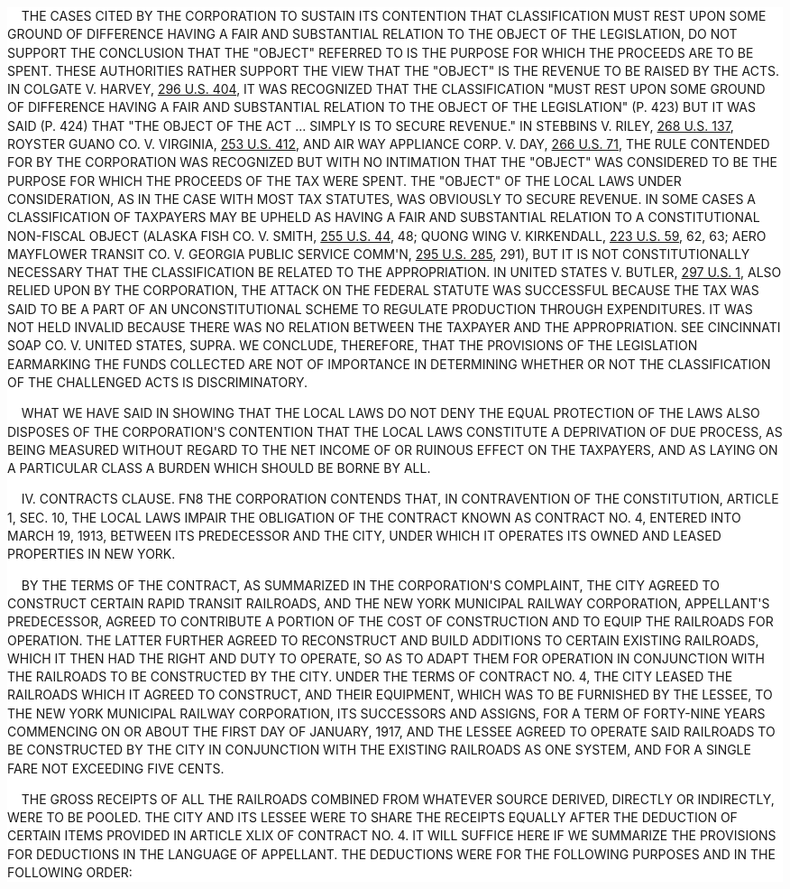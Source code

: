     THE CASES CITED BY THE CORPORATION TO SUSTAIN ITS CONTENTION THAT CLASSIFICATION MUST REST UPON SOME GROUND OF DIFFERENCE HAVING A FAIR AND SUBSTANTIAL RELATION TO THE OBJECT OF THE LEGISLATION, DO NOT SUPPORT THE CONCLUSION THAT THE "OBJECT" REFERRED TO IS THE PURPOSE FOR WHICH THE PROCEEDS ARE TO BE SPENT.  THESE AUTHORITIES RATHER SUPPORT THE VIEW THAT THE "OBJECT" IS THE REVENUE TO BE RAISED BY THE ACTS.  IN COLGATE V. HARVEY, [296 U.S. 404][/us/courts/scotus/usReporter/296/404], IT WAS RECOGNIZED THAT THE CLASSIFICATION "MUST REST UPON SOME GROUND OF DIFFERENCE HAVING A FAIR AND SUBSTANTIAL RELATION TO THE OBJECT OF THE LEGISLATION" (P. 423) BUT IT WAS SAID (P. 424) THAT "THE OBJECT OF THE ACT  ...  SIMPLY IS TO SECURE REVENUE."  IN STEBBINS V. RILEY, [268 U.S. 137][/us/courts/scotus/usReporter/268/137], ROYSTER GUANO CO. V. VIRGINIA, [253 U.S. 412][/us/courts/scotus/usReporter/253/412], AND AIR WAY APPLIANCE CORP. V. DAY, [266 U.S. 71][/us/courts/scotus/usReporter/266/71], THE RULE CONTENDED FOR BY THE CORPORATION WAS RECOGNIZED BUT WITH NO INTIMATION THAT THE "OBJECT" WAS CONSIDERED TO BE THE PURPOSE FOR WHICH THE PROCEEDS OF THE TAX WERE SPENT.  THE "OBJECT" OF THE LOCAL LAWS UNDER CONSIDERATION, AS IN THE CASE WITH MOST TAX STATUTES, WAS OBVIOUSLY TO SECURE REVENUE.  IN SOME CASES A CLASSIFICATION OF TAXPAYERS MAY BE UPHELD AS HAVING A FAIR AND SUBSTANTIAL RELATION TO A CONSTITUTIONAL NON-FISCAL OBJECT (ALASKA FISH CO. V. SMITH, [255 U.S. 44][/us/courts/scotus/usReporter/255/44], 48; QUONG WING V. KIRKENDALL, [223 U.S. 59][/us/courts/scotus/usReporter/223/59], 62, 63; AERO MAYFLOWER TRANSIT CO. V. GEORGIA PUBLIC SERVICE COMM'N, [295 U.S. 285][/us/courts/scotus/usReporter/295/285], 291), BUT IT IS NOT CONSTITUTIONALLY NECESSARY THAT THE CLASSIFICATION BE RELATED TO THE APPROPRIATION.  IN UNITED STATES V. BUTLER, [297 U.S. 1][/us/courts/scotus/usReporter/297/1], ALSO RELIED UPON BY THE CORPORATION, THE ATTACK ON THE FEDERAL STATUTE WAS SUCCESSFUL BECAUSE THE TAX WAS SAID TO BE A PART OF AN UNCONSTITUTIONAL SCHEME TO REGULATE PRODUCTION THROUGH EXPENDITURES.  IT WAS NOT HELD INVALID BECAUSE THERE WAS NO RELATION BETWEEN THE TAXPAYER AND THE APPROPRIATION.  SEE CINCINNATI SOAP CO. V. UNITED STATES, SUPRA.  WE CONCLUDE, THEREFORE, THAT THE PROVISIONS OF THE LEGISLATION EARMARKING THE FUNDS COLLECTED ARE NOT OF IMPORTANCE IN DETERMINING WHETHER OR NOT THE CLASSIFICATION OF THE CHALLENGED ACTS IS DISCRIMINATORY.

    WHAT WE HAVE SAID IN SHOWING THAT THE LOCAL LAWS DO NOT DENY THE EQUAL PROTECTION OF THE LAWS ALSO DISPOSES OF THE CORPORATION'S CONTENTION THAT THE LOCAL LAWS CONSTITUTE A DEPRIVATION OF DUE PROCESS, AS BEING MEASURED WITHOUT REGARD TO THE NET INCOME OF OR RUINOUS EFFECT ON THE TAXPAYERS, AND AS LAYING ON A PARTICULAR CLASS A BURDEN WHICH SHOULD BE BORNE BY ALL.

    IV.  CONTRACTS CLAUSE.  FN8  THE CORPORATION CONTENDS THAT, IN CONTRAVENTION OF THE CONSTITUTION, ARTICLE 1, SEC. 10, THE LOCAL LAWS IMPAIR THE OBLIGATION OF THE CONTRACT KNOWN AS CONTRACT NO. 4, ENTERED INTO MARCH 19, 1913, BETWEEN ITS PREDECESSOR AND THE CITY, UNDER WHICH IT OPERATES ITS OWNED AND LEASED PROPERTIES IN NEW YORK.

    BY THE TERMS OF THE CONTRACT, AS SUMMARIZED IN THE CORPORATION'S COMPLAINT, THE CITY AGREED TO CONSTRUCT CERTAIN RAPID TRANSIT RAILROADS, AND THE NEW YORK MUNICIPAL RAILWAY CORPORATION, APPELLANT'S PREDECESSOR, AGREED TO CONTRIBUTE A PORTION OF THE COST OF CONSTRUCTION AND TO EQUIP THE RAILROADS FOR OPERATION.  THE LATTER FURTHER AGREED TO RECONSTRUCT AND BUILD ADDITIONS TO CERTAIN EXISTING RAILROADS, WHICH IT THEN HAD THE RIGHT AND DUTY TO OPERATE, SO AS TO ADAPT THEM FOR OPERATION IN CONJUNCTION WITH THE RAILROADS TO BE CONSTRUCTED BY THE CITY.  UNDER THE TERMS OF CONTRACT NO. 4, THE CITY LEASED THE RAILROADS WHICH IT AGREED TO CONSTRUCT, AND THEIR EQUIPMENT, WHICH WAS TO BE FURNISHED BY THE LESSEE, TO THE NEW YORK MUNICIPAL RAILWAY CORPORATION, ITS SUCCESSORS AND ASSIGNS, FOR A TERM OF FORTY-NINE YEARS COMMENCING ON OR ABOUT THE FIRST DAY OF JANUARY, 1917, AND THE LESSEE AGREED TO OPERATE SAID RAILROADS TO BE CONSTRUCTED BY THE CITY IN CONJUNCTION WITH THE EXISTING RAILROADS AS ONE SYSTEM, AND FOR A SINGLE FARE NOT EXCEEDING FIVE CENTS.

    THE GROSS RECEIPTS OF ALL THE RAILROADS COMBINED FROM WHATEVER SOURCE DERIVED, DIRECTLY OR INDIRECTLY, WERE TO BE POOLED.  THE CITY AND ITS LESSEE WERE TO SHARE THE RECEIPTS EQUALLY AFTER THE DEDUCTION OF CERTAIN ITEMS PROVIDED IN ARTICLE XLIX OF CONTRACT NO. 4.  IT WILL SUFFICE HERE IF WE SUMMARIZE THE PROVISIONS FOR DEDUCTIONS IN THE LANGUAGE OF APPELLANT.  THE DEDUCTIONS WERE FOR THE FOLLOWING PURPOSES AND IN THE FOLLOWING ORDER:


[/us/courts/scotus/usReporter/303/573]: https://publicdocs.github.io/go/links?ns=uslm-x&ref=%2Fus%2Fcourts%2Fscotus%2FusReporter%2F303%2F573
[/us/courts/scotus/usReporter/294/550]: https://publicdocs.github.io/go/links?ns=uslm-x&ref=%2Fus%2Fcourts%2Fscotus%2FusReporter%2F294%2F550
[/us/usc/t28/s344]: https://publicdocs.github.io/go/links?ns=uslm&ref=%2Fus%2Fusc%2Ft28%2Fs344
[/us/courts/scotus/usReporter/233/389]: https://publicdocs.github.io/go/links?ns=uslm-x&ref=%2Fus%2Fcourts%2Fscotus%2FusReporter%2F233%2F389
[/us/courts/scotus/usReporter/174/96]: https://publicdocs.github.io/go/links?ns=uslm-x&ref=%2Fus%2Fcourts%2Fscotus%2FusReporter%2F174%2F96
[/us/courts/scotus/usReporter/148/657]: https://publicdocs.github.io/go/links?ns=uslm-x&ref=%2Fus%2Fcourts%2Fscotus%2FusReporter%2F148%2F657
[/us/courts/scotus/usReporter/240/342]: https://publicdocs.github.io/go/links?ns=uslm-x&ref=%2Fus%2Fcourts%2Fscotus%2FusReporter%2F240%2F342
[/us/courts/scotus/usReporter/293/194]: https://publicdocs.github.io/go/links?ns=uslm-x&ref=%2Fus%2Fcourts%2Fscotus%2FusReporter%2F293%2F194
[/us/courts/scotus/usReporter/294/580]: https://publicdocs.github.io/go/links?ns=uslm-x&ref=%2Fus%2Fcourts%2Fscotus%2FusReporter%2F294%2F580
[/us/courts/scotus/usReporter/170/283]: https://publicdocs.github.io/go/links?ns=uslm-x&ref=%2Fus%2Fcourts%2Fscotus%2FusReporter%2F170%2F283
[/us/courts/scotus/usReporter/302/277]: https://publicdocs.github.io/go/links?ns=uslm-x&ref=%2Fus%2Fcourts%2Fscotus%2FusReporter%2F302%2F277
[/us/courts/scotus/usReporter/301/495]: https://publicdocs.github.io/go/links?ns=uslm-x&ref=%2Fus%2Fcourts%2Fscotus%2FusReporter%2F301%2F495
[/us/courts/scotus/usReporter/134/232]: https://publicdocs.github.io/go/links?ns=uslm-x&ref=%2Fus%2Fcourts%2Fscotus%2FusReporter%2F134%2F232
[/us/courts/scotus/usReporter/148/657]: https://publicdocs.github.io/go/links?ns=uslm-x&ref=%2Fus%2Fcourts%2Fscotus%2FusReporter%2F148%2F657
[/us/courts/scotus/usReporter/170/283]: https://publicdocs.github.io/go/links?ns=uslm-x&ref=%2Fus%2Fcourts%2Fscotus%2FusReporter%2F170%2F283
[/us/courts/scotus/usReporter/223/59]: https://publicdocs.github.io/go/links?ns=uslm-x&ref=%2Fus%2Fcourts%2Fscotus%2FusReporter%2F223%2F59
[/us/courts/scotus/usReporter/260/245]: https://publicdocs.github.io/go/links?ns=uslm-x&ref=%2Fus%2Fcourts%2Fscotus%2FusReporter%2F260%2F245
[/us/courts/scotus/usReporter/262/172]: https://publicdocs.github.io/go/links?ns=uslm-x&ref=%2Fus%2Fcourts%2Fscotus%2FusReporter%2F262%2F172
[/us/courts/scotus/usReporter/217/563]: https://publicdocs.github.io/go/links?ns=uslm-x&ref=%2Fus%2Fcourts%2Fscotus%2FusReporter%2F217%2F563
[/us/courts/scotus/usReporter/217/114]: https://publicdocs.github.io/go/links?ns=uslm-x&ref=%2Fus%2Fcourts%2Fscotus%2FusReporter%2F217%2F114
[/us/courts/scotus/usReporter/281/146]: https://publicdocs.github.io/go/links?ns=uslm-x&ref=%2Fus%2Fcourts%2Fscotus%2FusReporter%2F281%2F146
[/us/courts/scotus/usReporter/207/73]: https://publicdocs.github.io/go/links?ns=uslm-x&ref=%2Fus%2Fcourts%2Fscotus%2FusReporter%2F207%2F73
[/us/courts/scotus/usReporter/260/519]: https://publicdocs.github.io/go/links?ns=uslm-x&ref=%2Fus%2Fcourts%2Fscotus%2FusReporter%2F260%2F519
[/us/courts/scotus/usReporter/115/321]: https://publicdocs.github.io/go/links?ns=uslm-x&ref=%2Fus%2Fcourts%2Fscotus%2FusReporter%2F115%2F321
[/us/courts/scotus/usReporter/201/245]: https://publicdocs.github.io/go/links?ns=uslm-x&ref=%2Fus%2Fcourts%2Fscotus%2FusReporter%2F201%2F245
[/us/courts/scotus/usReporter/232/576]: https://publicdocs.github.io/go/links?ns=uslm-x&ref=%2Fus%2Fcourts%2Fscotus%2FusReporter%2F232%2F576
[/us/courts/scotus/usReporter/283/96]: https://publicdocs.github.io/go/links?ns=uslm-x&ref=%2Fus%2Fcourts%2Fscotus%2FusReporter%2F283%2F96
[/us/courts/scotus/usReporter/262/413]: https://publicdocs.github.io/go/links?ns=uslm-x&ref=%2Fus%2Fcourts%2Fscotus%2FusReporter%2F262%2F413
[/us/courts/scotus/usReporter/301/495]: https://publicdocs.github.io/go/links?ns=uslm-x&ref=%2Fus%2Fcourts%2Fscotus%2FusReporter%2F301%2F495
[/us/courts/scotus/usReporter/301/412]: https://publicdocs.github.io/go/links?ns=uslm-x&ref=%2Fus%2Fcourts%2Fscotus%2FusReporter%2F301%2F412
[/us/courts/scotus/usReporter/294/87]: https://publicdocs.github.io/go/links?ns=uslm-x&ref=%2Fus%2Fcourts%2Fscotus%2FusReporter%2F294%2F87
[/us/courts/scotus/usReporter/300/308]: https://publicdocs.github.io/go/links?ns=uslm-x&ref=%2Fus%2Fcourts%2Fscotus%2FusReporter%2F300%2F308
[/us/courts/scotus/usReporter/184/329]: https://publicdocs.github.io/go/links?ns=uslm-x&ref=%2Fus%2Fcourts%2Fscotus%2FusReporter%2F184%2F329
[/us/courts/scotus/usReporter/303/250]: https://publicdocs.github.io/go/links?ns=uslm-x&ref=%2Fus%2Fcourts%2Fscotus%2FusReporter%2F303%2F250
[/us/courts/scotus/usReporter/250/459]: https://publicdocs.github.io/go/links?ns=uslm-x&ref=%2Fus%2Fcourts%2Fscotus%2FusReporter%2F250%2F459
[/us/courts/scotus/usReporter/142/217]: https://publicdocs.github.io/go/links?ns=uslm-x&ref=%2Fus%2Fcourts%2Fscotus%2FusReporter%2F142%2F217
[/us/courts/scotus/usReporter/294/550]: https://publicdocs.github.io/go/links?ns=uslm-x&ref=%2Fus%2Fcourts%2Fscotus%2FusReporter%2F294%2F550
[/us/courts/scotus/usReporter/301/495]: https://publicdocs.github.io/go/links?ns=uslm-x&ref=%2Fus%2Fcourts%2Fscotus%2FusReporter%2F301%2F495
[/us/courts/scotus/usReporter/301/308]: https://publicdocs.github.io/go/links?ns=uslm-x&ref=%2Fus%2Fcourts%2Fscotus%2FusReporter%2F301%2F308
[/us/courts/scotus/usReporter/296/404]: https://publicdocs.github.io/go/links?ns=uslm-x&ref=%2Fus%2Fcourts%2Fscotus%2FusReporter%2F296%2F404
[/us/courts/scotus/usReporter/268/137]: https://publicdocs.github.io/go/links?ns=uslm-x&ref=%2Fus%2Fcourts%2Fscotus%2FusReporter%2F268%2F137
[/us/courts/scotus/usReporter/253/412]: https://publicdocs.github.io/go/links?ns=uslm-x&ref=%2Fus%2Fcourts%2Fscotus%2FusReporter%2F253%2F412
[/us/courts/scotus/usReporter/266/71]: https://publicdocs.github.io/go/links?ns=uslm-x&ref=%2Fus%2Fcourts%2Fscotus%2FusReporter%2F266%2F71
[/us/courts/scotus/usReporter/255/44]: https://publicdocs.github.io/go/links?ns=uslm-x&ref=%2Fus%2Fcourts%2Fscotus%2FusReporter%2F255%2F44
[/us/courts/scotus/usReporter/223/59]: https://publicdocs.github.io/go/links?ns=uslm-x&ref=%2Fus%2Fcourts%2Fscotus%2FusReporter%2F223%2F59
[/us/courts/scotus/usReporter/295/285]: https://publicdocs.github.io/go/links?ns=uslm-x&ref=%2Fus%2Fcourts%2Fscotus%2FusReporter%2F295%2F285
[/us/courts/scotus/usReporter/297/1]: https://publicdocs.github.io/go/links?ns=uslm-x&ref=%2Fus%2Fcourts%2Fscotus%2FusReporter%2F297%2F1
[/us/courts/scotus/usReporter/302/95]: https://publicdocs.github.io/go/links?ns=uslm-x&ref=%2Fus%2Fcourts%2Fscotus%2FusReporter%2F302%2F95
[/us/courts/scotus/usReporter/285/480]: https://publicdocs.github.io/go/links?ns=uslm-x&ref=%2Fus%2Fcourts%2Fscotus%2FusReporter%2F285%2F480
[/us/courts/scotus/usReporter/291/619]: https://publicdocs.github.io/go/links?ns=uslm-x&ref=%2Fus%2Fcourts%2Fscotus%2FusReporter%2F291%2F619
[/us/courts/scotus/usReporter/237/276]: https://publicdocs.github.io/go/links?ns=uslm-x&ref=%2Fus%2Fcourts%2Fscotus%2FusReporter%2F237%2F276
[/us/courts/scotus/usReporter/220/472]: https://publicdocs.github.io/go/links?ns=uslm-x&ref=%2Fus%2Fcourts%2Fscotus%2FusReporter%2F220%2F472
[/us/courts/scotus/usReporter/291/619]: https://publicdocs.github.io/go/links?ns=uslm-x&ref=%2Fus%2Fcourts%2Fscotus%2FusReporter%2F291%2F619
[/us/courts/scotus/usReporter/271/364]: https://publicdocs.github.io/go/links?ns=uslm-x&ref=%2Fus%2Fcourts%2Fscotus%2FusReporter%2F271%2F364
[/us/courts/scotus/usReporter/290/163]: https://publicdocs.github.io/go/links?ns=uslm-x&ref=%2Fus%2Fcourts%2Fscotus%2FusReporter%2F290%2F163
[/us/courts/scotus/usReporter/297/119]: https://publicdocs.github.io/go/links?ns=uslm-x&ref=%2Fus%2Fcourts%2Fscotus%2FusReporter%2F297%2F119
[/us/courts/scotus/usReporter/302/95]: https://publicdocs.github.io/go/links?ns=uslm-x&ref=%2Fus%2Fcourts%2Fscotus%2FusReporter%2F302%2F95
[/us/courts/scotus/usReporter/199/241]: https://publicdocs.github.io/go/links?ns=uslm-x&ref=%2Fus%2Fcourts%2Fscotus%2FusReporter%2F199%2F241
[/us/courts/scotus/usReporter/240/457]: https://publicdocs.github.io/go/links?ns=uslm-x&ref=%2Fus%2Fcourts%2Fscotus%2FusReporter%2F240%2F457